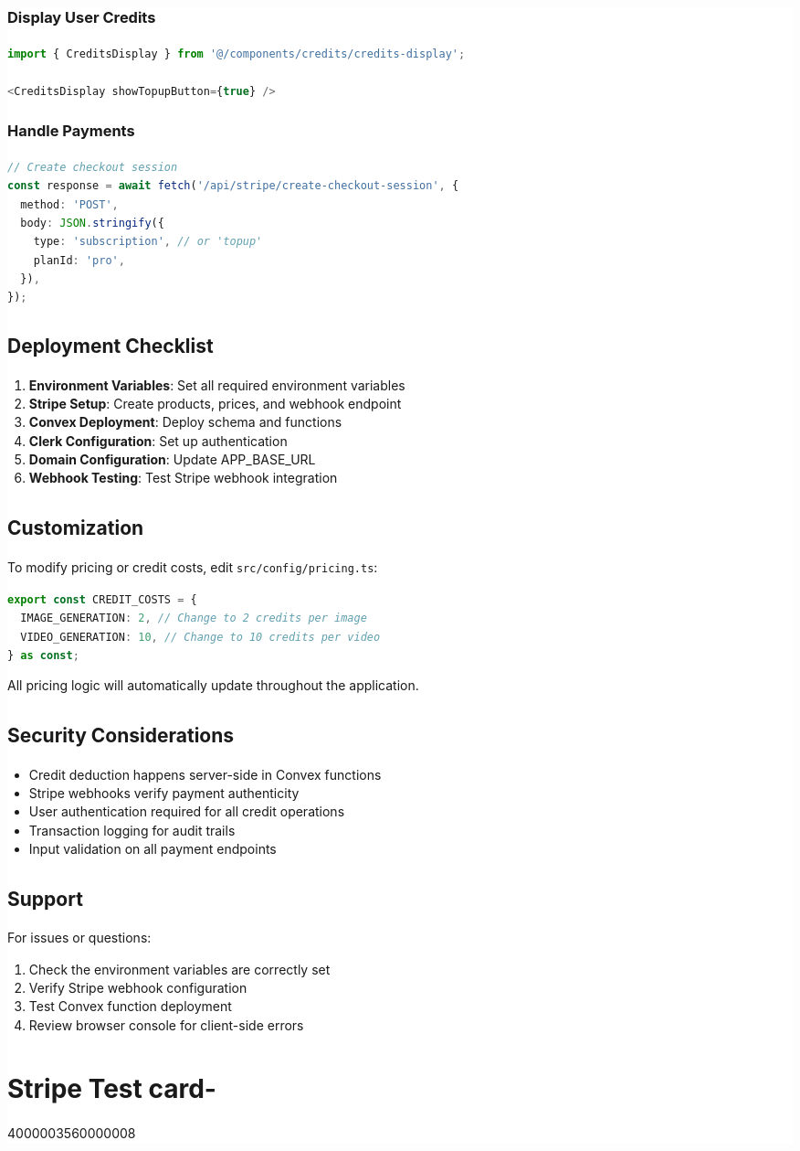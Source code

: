 ### Display User Credits
```typescript
import { CreditsDisplay } from '@/components/credits/credits-display';

<CreditsDisplay showTopupButton={true} />
```

### Handle Payments
```typescript
// Create checkout session
const response = await fetch('/api/stripe/create-checkout-session', {
  method: 'POST',
  body: JSON.stringify({
    type: 'subscription', // or 'topup'
    planId: 'pro',
  }),
});
```

## Deployment Checklist

1. **Environment Variables**: Set all required environment variables
2. **Stripe Setup**: Create products, prices, and webhook endpoint
3. **Convex Deployment**: Deploy schema and functions
4. **Clerk Configuration**: Set up authentication
5. **Domain Configuration**: Update APP_BASE_URL
6. **Webhook Testing**: Test Stripe webhook integration

## Customization

To modify pricing or credit costs, edit `src/config/pricing.ts`:

```typescript
export const CREDIT_COSTS = {
  IMAGE_GENERATION: 2, // Change to 2 credits per image
  VIDEO_GENERATION: 10, // Change to 10 credits per video
} as const;
```

All pricing logic will automatically update throughout the application.

## Security Considerations

- Credit deduction happens server-side in Convex functions
- Stripe webhooks verify payment authenticity
- User authentication required for all credit operations
- Transaction logging for audit trails
- Input validation on all payment endpoints

## Support

For issues or questions:
1. Check the environment variables are correctly set
2. Verify Stripe webhook configuration
3. Test Convex function deployment
4. Review browser console for client-side errors



# Stripe Test card-
4000003560000008
